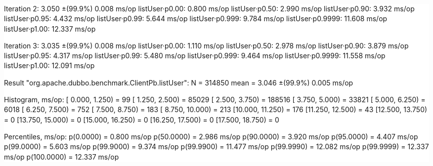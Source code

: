 Iteration   2: 3.050 ±(99.9%) 0.008 ms/op
                 listUser·p0.00:   0.800 ms/op
                 listUser·p0.50:   2.990 ms/op
                 listUser·p0.90:   3.932 ms/op
                 listUser·p0.95:   4.432 ms/op
                 listUser·p0.99:   5.644 ms/op
                 listUser·p0.999:  9.784 ms/op
                 listUser·p0.9999: 11.608 ms/op
                 listUser·p1.00:   12.337 ms/op

Iteration   3: 3.035 ±(99.9%) 0.008 ms/op
                 listUser·p0.00:   1.110 ms/op
                 listUser·p0.50:   2.978 ms/op
                 listUser·p0.90:   3.879 ms/op
                 listUser·p0.95:   4.317 ms/op
                 listUser·p0.99:   5.480 ms/op
                 listUser·p0.999:  9.464 ms/op
                 listUser·p0.9999: 11.558 ms/op
                 listUser·p1.00:   12.091 ms/op



Result "org.apache.dubbo.benchmark.ClientPb.listUser":
  N = 314850
  mean =      3.046 ±(99.9%) 0.005 ms/op

  Histogram, ms/op:
    [ 0.000,  1.250) = 99 
    [ 1.250,  2.500) = 85029 
    [ 2.500,  3.750) = 188516 
    [ 3.750,  5.000) = 33821 
    [ 5.000,  6.250) = 6018 
    [ 6.250,  7.500) = 752 
    [ 7.500,  8.750) = 183 
    [ 8.750, 10.000) = 213 
    [10.000, 11.250) = 176 
    [11.250, 12.500) = 43 
    [12.500, 13.750) = 0 
    [13.750, 15.000) = 0 
    [15.000, 16.250) = 0 
    [16.250, 17.500) = 0 
    [17.500, 18.750) = 0 

  Percentiles, ms/op:
      p(0.0000) =      0.800 ms/op
     p(50.0000) =      2.986 ms/op
     p(90.0000) =      3.920 ms/op
     p(95.0000) =      4.407 ms/op
     p(99.0000) =      5.603 ms/op
     p(99.9000) =      9.374 ms/op
     p(99.9900) =     11.477 ms/op
     p(99.9990) =     12.082 ms/op
     p(99.9999) =     12.337 ms/op
    p(100.0000) =     12.337 ms/op
